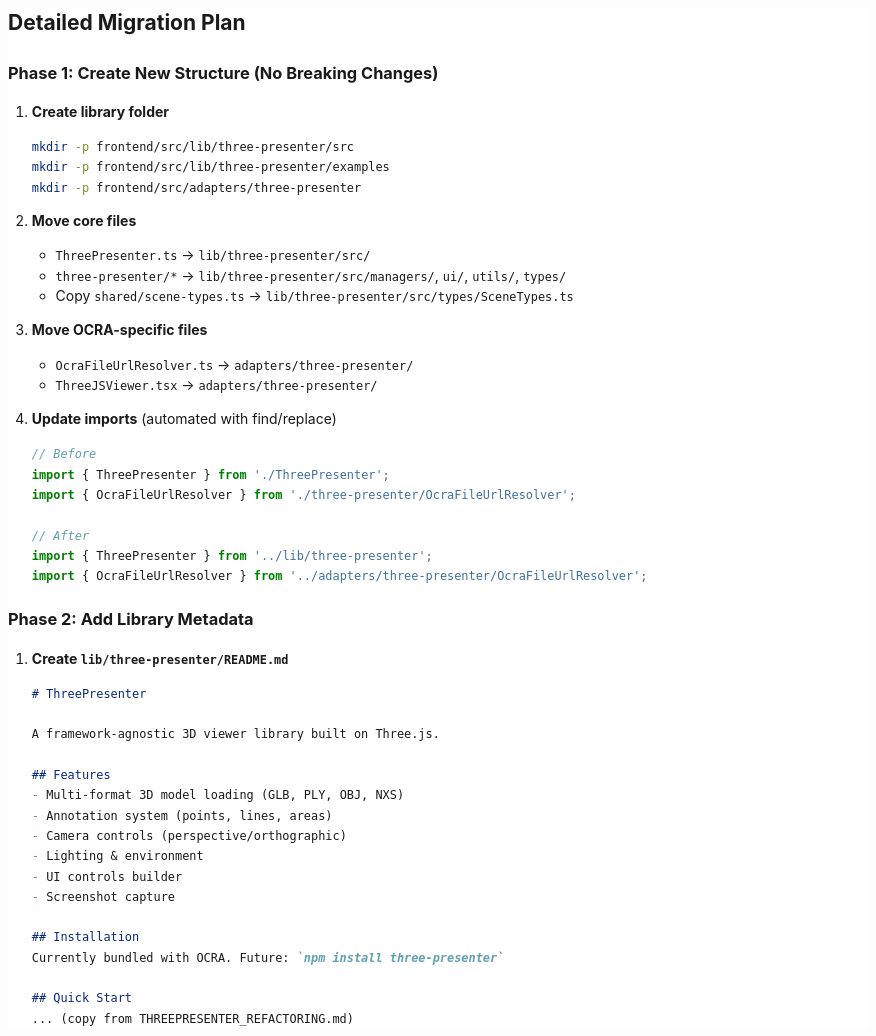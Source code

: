 ## Detailed Migration Plan

### Phase 1: Create New Structure (No Breaking Changes)

1. **Create library folder**
   ```bash
   mkdir -p frontend/src/lib/three-presenter/src
   mkdir -p frontend/src/lib/three-presenter/examples
   mkdir -p frontend/src/adapters/three-presenter
   ```

2. **Move core files**
   - `ThreePresenter.ts` → `lib/three-presenter/src/`
   - `three-presenter/*` → `lib/three-presenter/src/managers/`, `ui/`, `utils/`, `types/`
   - Copy `shared/scene-types.ts` → `lib/three-presenter/src/types/SceneTypes.ts`

3. **Move OCRA-specific files**
   - `OcraFileUrlResolver.ts` → `adapters/three-presenter/`
   - `ThreeJSViewer.tsx` → `adapters/three-presenter/`

4. **Update imports** (automated with find/replace)
   ```typescript
   // Before
   import { ThreePresenter } from './ThreePresenter';
   import { OcraFileUrlResolver } from './three-presenter/OcraFileUrlResolver';
   
   // After
   import { ThreePresenter } from '../lib/three-presenter';
   import { OcraFileUrlResolver } from '../adapters/three-presenter/OcraFileUrlResolver';
   ```

### Phase 2: Add Library Metadata

1. **Create `lib/three-presenter/README.md`**
   ```markdown
   # ThreePresenter
   
   A framework-agnostic 3D viewer library built on Three.js.
   
   ## Features
   - Multi-format 3D model loading (GLB, PLY, OBJ, NXS)
   - Annotation system (points, lines, areas)
   - Camera controls (perspective/orthographic)
   - Lighting & environment
   - UI controls builder
   - Screenshot capture
   
   ## Installation
   Currently bundled with OCRA. Future: `npm install three-presenter`
   
   ## Quick Start
   ... (copy from THREEPRESENTER_REFACTORING.md)
   ```
